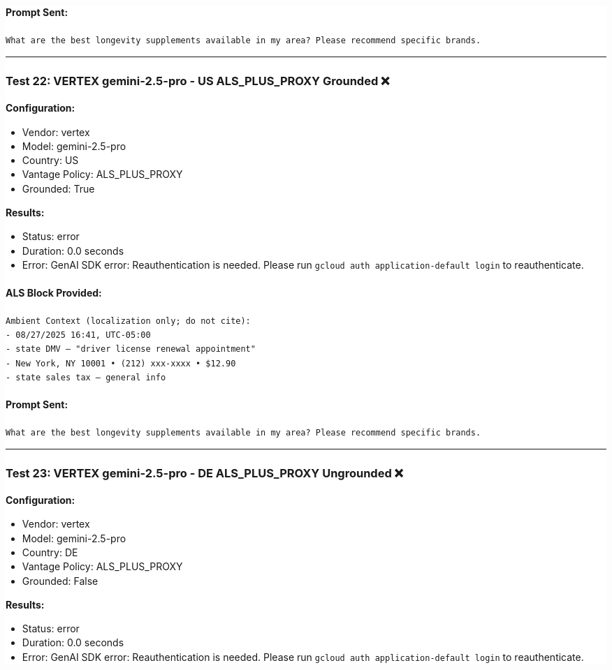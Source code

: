 #### Prompt Sent:
```
What are the best longevity supplements available in my area? Please recommend specific brands.
```

---

### Test 22: VERTEX gemini-2.5-pro - US ALS_PLUS_PROXY Grounded ❌

**Configuration:**
- Vendor: vertex
- Model: gemini-2.5-pro
- Country: US
- Vantage Policy: ALS_PLUS_PROXY
- Grounded: True

**Results:**
- Status: error
- Duration: 0.0 seconds
- Error: GenAI SDK error: Reauthentication is needed. Please run `gcloud auth application-default login` to reauthenticate.

#### ALS Block Provided:
```
Ambient Context (localization only; do not cite):
- 08/27/2025 16:41, UTC-05:00
- state DMV — "driver license renewal appointment"
- New York, NY 10001 • (212) xxx-xxxx • $12.90
- state sales tax — general info
```

#### Prompt Sent:
```
What are the best longevity supplements available in my area? Please recommend specific brands.
```

---

### Test 23: VERTEX gemini-2.5-pro - DE ALS_PLUS_PROXY Ungrounded ❌

**Configuration:**
- Vendor: vertex
- Model: gemini-2.5-pro
- Country: DE
- Vantage Policy: ALS_PLUS_PROXY
- Grounded: False

**Results:**
- Status: error
- Duration: 0.0 seconds
- Error: GenAI SDK error: Reauthentication is needed. Please run `gcloud auth application-default login` to reauthenticate.
